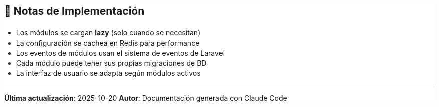 
## 📝 Notas de Implementación

- Los módulos se cargan **lazy** (solo cuando se necesitan)
- La configuración se cachea en Redis para performance
- Los eventos de módulos usan el sistema de eventos de Laravel
- Cada módulo puede tener sus propias migraciones de BD
- La interfaz de usuario se adapta según módulos activos

---

**Última actualización**: 2025-10-20
**Autor**: Documentación generada con Claude Code
